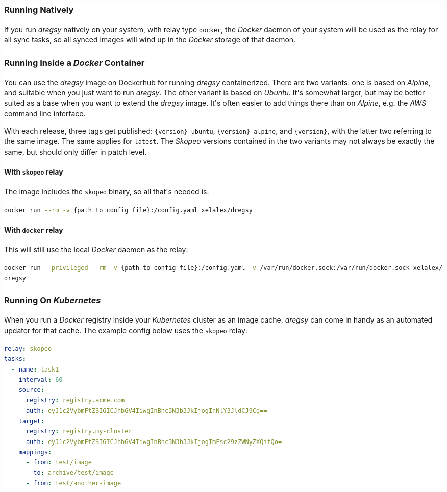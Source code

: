 ### Running Natively
If you run *dregsy* natively on your system, with relay type `docker`, the *Docker* daemon of your system will be used as the relay for all sync tasks, so all synced images will wind up in the *Docker* storage of that daemon.

### Running Inside a *Docker* Container
You can use the [*dregsy* image on Dockerhub](https://hub.docker.com/r/xelalex/dregsy/) for running *dregsy* containerized. There are two variants: one is based on *Alpine*, and suitable when you just want to run *dregsy*. The other variant is based on *Ubuntu*. It's somewhat larger, but may be better suited as a base when you want to extend the *dregsy* image. It's often easier to add things there than on *Alpine*, e.g. the *AWS* command line interface.

With each release, three tags get published: `{version}-ubuntu`, `{version}-alpine`, and `{version}`, with the latter two referring to the same image. The same applies for `latest`. The *Skopeo* versions contained in the two variants may not always be exactly the same, but should only differ in patch level.

#### With `skopeo` relay
The image includes the `skopeo` binary, so all that's needed is:

```bash
docker run --rm -v {path to config file}:/config.yaml xelalex/dregsy
```

#### With `docker` relay
This will still use the local *Docker* daemon as the relay:

```bash
docker run --privileged --rm -v {path to config file}:/config.yaml -v /var/run/docker.sock:/var/run/docker.sock xelalex/dregsy
```

### Running On *Kubernetes*

When you run a *Docker* registry inside your *Kubernetes* cluster as an image cache, *dregsy* can come in handy as an automated updater for that cache. The example config below uses the `skopeo` relay:

```yaml
relay: skopeo
tasks:
  - name: task1
    interval: 60
    source:
      registry: registry.acme.com
      auth: eyJ1c2VybmFtZSI6ICJhbGV4IiwgInBhc3N3b3JkIjogInNlY3JldCJ9Cg==
    target:
      registry: registry.my-cluster
      auth: eyJ1c2VybmFtZSI6ICJhbGV4IiwgInBhc3N3b3JkIjogImFsc29zZWNyZXQifQo=
    mappings:
      - from: test/image
        to: archive/test/image
      - from: test/another-image
```
